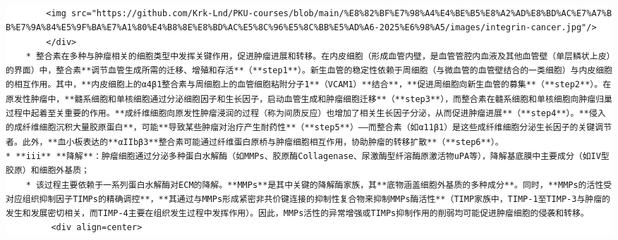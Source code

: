             <img src="https://github.com/Krk-Lnd/PKU-courses/blob/main/%E8%82%BF%E7%98%A4%E4%BE%B5%E8%A2%AD%E8%BD%AC%E7%A7%BB%E7%9A%84%E5%9F%BA%E7%A1%80%E4%B8%8E%E8%BD%AC%E5%8C%96%E5%8C%BB%E5%AD%A6-2025%E6%98%A5/images/integrin-cancer.jpg"/>
            </div>  
        * 整合素在多种与肿瘤相关的细胞类型中发挥关键作用，促进肿瘤进展和转移。在内皮细胞（形成血管内壁，是血管管腔内血液及其他血管壁（单层鳞状上皮）的界面）中，整合素**调节血管生成所需的迁移、增殖和存活**（**step1**）。新生血管的稳定性依赖于周细胞（与微血管的血管壁结合的一类细胞）与内皮细胞的相互作用。其中，**内皮细胞上的α4β1整合素与周细胞上的血管细胞粘附分子1**（VCAM1）**结合**，**促进周细胞向新生血管的募集**（**step2**）。在原发性肿瘤中，**髓系细胞和单核细胞通过分泌细胞因子和生长因子，启动血管生成和肿瘤细胞迁移**（**step3**），而整合素在髓系细胞和单核细胞向肿瘤归巢过程中起着至关重要的作用。**成纤维细胞向原发性肿瘤浸润的过程（称为间质反应）也增加了相关生长因子分泌，从而促进肿瘤进展**（**step4**）。**侵入的成纤维细胞沉积大量胶原蛋白**，可能**导致某些肿瘤对治疗产生耐药性**（**step5**）——而整合素（如α11β1）是这些成纤维细胞分泌生长因子的关键调节者。此外，**血小板表达的**αIIbβ3**整合素可能通过纤维蛋白原桥与肿瘤细胞相互作用，协助肿瘤的转移扩散**（**step6**）。
    * **iii** **降解**：肿瘤细胞通过分泌多种蛋白水解酶（如MMPs、胶原酶Collagenase、尿激酶型纤溶酶原激活物uPA等），降解基底膜中主要成分（如IV型胶原）和细胞外基质；
        * 该过程主要依赖于一系列蛋白水解酶对ECM的降解。**MMPs**是其中关键的降解酶家族，其**底物涵盖细胞外基质的多种成分**。同时，**MMPs的活性受对应组织抑制因子TIMPs的精确调控**，**其通过与MMPs形成紧密非共价键连接的抑制性复合物来抑制MMPs酶活性**（TIMP家族中，TIMP-1至TIMP-3与肿瘤的发生和发展密切相关，而TIMP-4主要在组织发生过程中发挥作用）。因此，MMPs活性的异常增强或TIMPs抑制作用的削弱均可能促进肿瘤细胞的侵袭和转移。
             <div align=center>